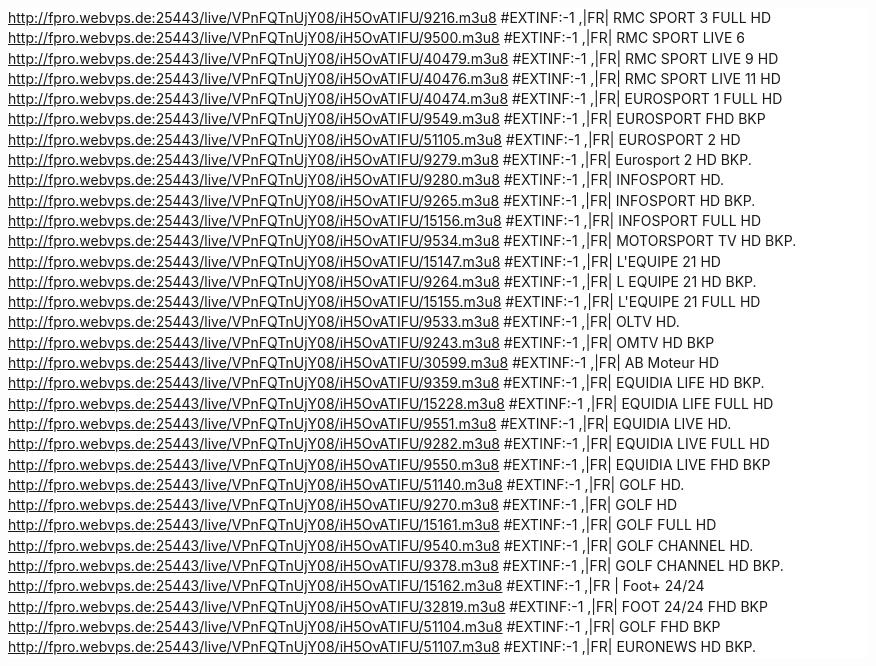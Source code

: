 http://fpro.webvps.de:25443/live/VPnFQTnUjY08/iH5OvATIFU/9216.m3u8
#EXTINF:-1 ,|FR| RMC SPORT 3 FULL HD
http://fpro.webvps.de:25443/live/VPnFQTnUjY08/iH5OvATIFU/9500.m3u8
#EXTINF:-1 ,|FR| RMC SPORT LIVE 6
http://fpro.webvps.de:25443/live/VPnFQTnUjY08/iH5OvATIFU/40479.m3u8
#EXTINF:-1 ,|FR| RMC SPORT LIVE 9 HD
http://fpro.webvps.de:25443/live/VPnFQTnUjY08/iH5OvATIFU/40476.m3u8
#EXTINF:-1 ,|FR| RMC SPORT LIVE 11 HD
http://fpro.webvps.de:25443/live/VPnFQTnUjY08/iH5OvATIFU/40474.m3u8
#EXTINF:-1 ,|FR| EUROSPORT 1 FULL HD
http://fpro.webvps.de:25443/live/VPnFQTnUjY08/iH5OvATIFU/9549.m3u8
#EXTINF:-1 ,|FR| EUROSPORT FHD BKP
http://fpro.webvps.de:25443/live/VPnFQTnUjY08/iH5OvATIFU/51105.m3u8
#EXTINF:-1 ,|FR| EUROSPORT 2 HD
http://fpro.webvps.de:25443/live/VPnFQTnUjY08/iH5OvATIFU/9279.m3u8
#EXTINF:-1 ,|FR| Eurosport 2  HD BKP.
http://fpro.webvps.de:25443/live/VPnFQTnUjY08/iH5OvATIFU/9280.m3u8
#EXTINF:-1 ,|FR| INFOSPORT HD.
http://fpro.webvps.de:25443/live/VPnFQTnUjY08/iH5OvATIFU/9265.m3u8
#EXTINF:-1 ,|FR| INFOSPORT HD BKP.
http://fpro.webvps.de:25443/live/VPnFQTnUjY08/iH5OvATIFU/15156.m3u8
#EXTINF:-1 ,|FR| INFOSPORT FULL HD
http://fpro.webvps.de:25443/live/VPnFQTnUjY08/iH5OvATIFU/9534.m3u8
#EXTINF:-1 ,|FR| MOTORSPORT TV HD BKP.
http://fpro.webvps.de:25443/live/VPnFQTnUjY08/iH5OvATIFU/15147.m3u8
#EXTINF:-1 ,|FR| L'EQUIPE 21 HD
http://fpro.webvps.de:25443/live/VPnFQTnUjY08/iH5OvATIFU/9264.m3u8
#EXTINF:-1 ,|FR| L EQUIPE 21 HD BKP.
http://fpro.webvps.de:25443/live/VPnFQTnUjY08/iH5OvATIFU/15155.m3u8
#EXTINF:-1 ,|FR| L'EQUIPE 21 FULL HD
http://fpro.webvps.de:25443/live/VPnFQTnUjY08/iH5OvATIFU/9533.m3u8
#EXTINF:-1 ,|FR| OLTV HD.
http://fpro.webvps.de:25443/live/VPnFQTnUjY08/iH5OvATIFU/9243.m3u8
#EXTINF:-1 ,|FR| OMTV HD BKP
http://fpro.webvps.de:25443/live/VPnFQTnUjY08/iH5OvATIFU/30599.m3u8
#EXTINF:-1 ,|FR| AB Moteur HD
http://fpro.webvps.de:25443/live/VPnFQTnUjY08/iH5OvATIFU/9359.m3u8
#EXTINF:-1 ,|FR| EQUIDIA LIFE HD BKP.
http://fpro.webvps.de:25443/live/VPnFQTnUjY08/iH5OvATIFU/15228.m3u8
#EXTINF:-1 ,|FR| EQUIDIA LIFE FULL HD
http://fpro.webvps.de:25443/live/VPnFQTnUjY08/iH5OvATIFU/9551.m3u8
#EXTINF:-1 ,|FR| EQUIDIA LIVE HD.
http://fpro.webvps.de:25443/live/VPnFQTnUjY08/iH5OvATIFU/9282.m3u8
#EXTINF:-1 ,|FR| EQUIDIA LIVE FULL HD
http://fpro.webvps.de:25443/live/VPnFQTnUjY08/iH5OvATIFU/9550.m3u8
#EXTINF:-1 ,|FR| EQUIDIA LIVE FHD BKP
http://fpro.webvps.de:25443/live/VPnFQTnUjY08/iH5OvATIFU/51140.m3u8
#EXTINF:-1 ,|FR| GOLF  HD.
http://fpro.webvps.de:25443/live/VPnFQTnUjY08/iH5OvATIFU/9270.m3u8
#EXTINF:-1 ,|FR| GOLF HD
http://fpro.webvps.de:25443/live/VPnFQTnUjY08/iH5OvATIFU/15161.m3u8
#EXTINF:-1 ,|FR| GOLF  FULL HD
http://fpro.webvps.de:25443/live/VPnFQTnUjY08/iH5OvATIFU/9540.m3u8
#EXTINF:-1 ,|FR| GOLF  CHANNEL HD.
http://fpro.webvps.de:25443/live/VPnFQTnUjY08/iH5OvATIFU/9378.m3u8
#EXTINF:-1 ,|FR| GOLF CHANNEL HD BKP.
http://fpro.webvps.de:25443/live/VPnFQTnUjY08/iH5OvATIFU/15162.m3u8
#EXTINF:-1 ,|FR | Foot+ 24/24
http://fpro.webvps.de:25443/live/VPnFQTnUjY08/iH5OvATIFU/32819.m3u8
#EXTINF:-1 ,|FR| FOOT  24/24 FHD BKP
http://fpro.webvps.de:25443/live/VPnFQTnUjY08/iH5OvATIFU/51104.m3u8
#EXTINF:-1 ,|FR| GOLF  FHD BKP
http://fpro.webvps.de:25443/live/VPnFQTnUjY08/iH5OvATIFU/51107.m3u8
#EXTINF:-1 ,|FR| EURONEWS HD BKP.